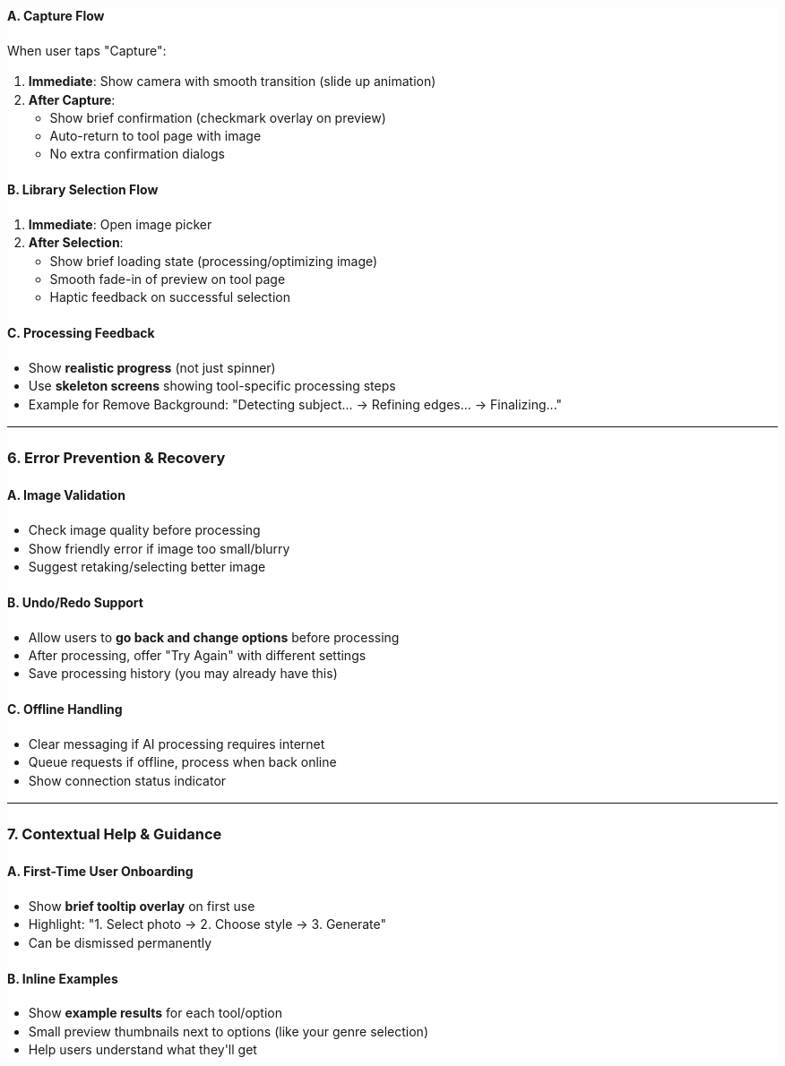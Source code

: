 #### **A. Capture Flow**
When user taps "Capture":
1. **Immediate**: Show camera with smooth transition (slide up animation)
2. **After Capture**: 
   - Show brief confirmation (checkmark overlay on preview)
   - Auto-return to tool page with image
   - No extra confirmation dialogs

#### **B. Library Selection Flow**
1. **Immediate**: Open image picker
2. **After Selection**: 
   - Show brief loading state (processing/optimizing image)
   - Smooth fade-in of preview on tool page
   - Haptic feedback on successful selection

#### **C. Processing Feedback**
- Show **realistic progress** (not just spinner)
- Use **skeleton screens** showing tool-specific processing steps
- Example for Remove Background: "Detecting subject... → Refining edges... → Finalizing..."

---

### **6. Error Prevention & Recovery**

#### **A. Image Validation**
- Check image quality before processing
- Show friendly error if image too small/blurry
- Suggest retaking/selecting better image

#### **B. Undo/Redo Support**
- Allow users to **go back and change options** before processing
- After processing, offer "Try Again" with different settings
- Save processing history (you may already have this)

#### **C. Offline Handling**
- Clear messaging if AI processing requires internet
- Queue requests if offline, process when back online
- Show connection status indicator

---

### **7. Contextual Help & Guidance**

#### **A. First-Time User Onboarding**
- Show **brief tooltip overlay** on first use
- Highlight: "1. Select photo → 2. Choose style → 3. Generate"
- Can be dismissed permanently

#### **B. Inline Examples**
- Show **example results** for each tool/option
- Small preview thumbnails next to options (like your genre selection)
- Help users understand what they'll get
